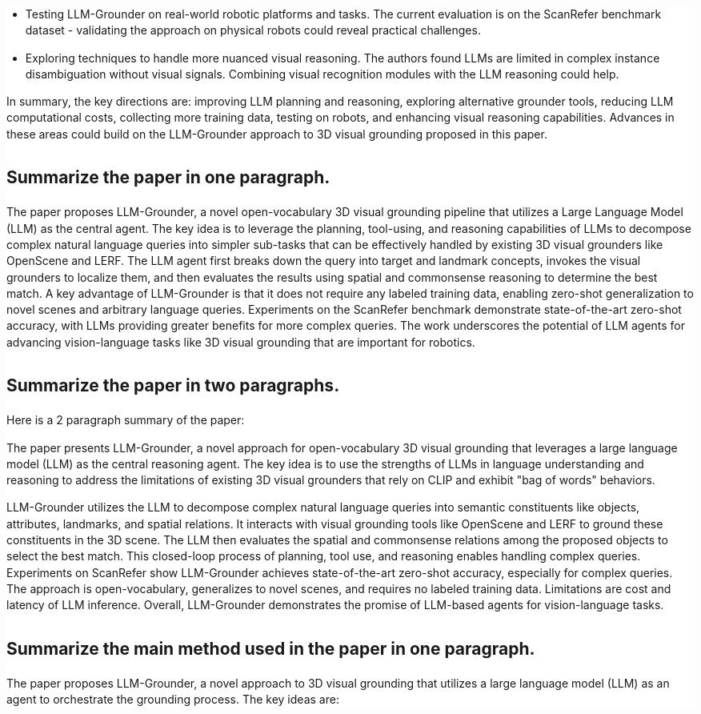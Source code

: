 - Testing LLM-Grounder on real-world robotic platforms and tasks. The current evaluation is on the ScanRefer benchmark dataset - validating the approach on physical robots could reveal practical challenges.

- Exploring techniques to handle more nuanced visual reasoning. The authors found LLMs are limited in complex instance disambiguation without visual signals. Combining visual recognition modules with the LLM reasoning could help.

In summary, the key directions are: improving LLM planning and reasoning, exploring alternative grounder tools, reducing LLM computational costs, collecting more training data, testing on robots, and enhancing visual reasoning capabilities. Advances in these areas could build on the LLM-Grounder approach to 3D visual grounding proposed in this paper.


## Summarize the paper in one paragraph.

 The paper proposes LLM-Grounder, a novel open-vocabulary 3D visual grounding pipeline that utilizes a Large Language Model (LLM) as the central agent. The key idea is to leverage the planning, tool-using, and reasoning capabilities of LLMs to decompose complex natural language queries into simpler sub-tasks that can be effectively handled by existing 3D visual grounders like OpenScene and LERF. The LLM agent first breaks down the query into target and landmark concepts, invokes the visual grounders to localize them, and then evaluates the results using spatial and commonsense reasoning to determine the best match. A key advantage of LLM-Grounder is that it does not require any labeled training data, enabling zero-shot generalization to novel scenes and arbitrary language queries. Experiments on the ScanRefer benchmark demonstrate state-of-the-art zero-shot accuracy, with LLMs providing greater benefits for more complex queries. The work underscores the potential of LLM agents for advancing vision-language tasks like 3D visual grounding that are important for robotics.


## Summarize the paper in two paragraphs.

 Here is a 2 paragraph summary of the paper:

The paper presents LLM-Grounder, a novel approach for open-vocabulary 3D visual grounding that leverages a large language model (LLM) as the central reasoning agent. The key idea is to use the strengths of LLMs in language understanding and reasoning to address the limitations of existing 3D visual grounders that rely on CLIP and exhibit "bag of words" behaviors. 

LLM-Grounder utilizes the LLM to decompose complex natural language queries into semantic constituents like objects, attributes, landmarks, and spatial relations. It interacts with visual grounding tools like OpenScene and LERF to ground these constituents in the 3D scene. The LLM then evaluates the spatial and commonsense relations among the proposed objects to select the best match. This closed-loop process of planning, tool use, and reasoning enables handling complex queries. Experiments on ScanRefer show LLM-Grounder achieves state-of-the-art zero-shot accuracy, especially for complex queries. The approach is open-vocabulary, generalizes to novel scenes, and requires no labeled training data. Limitations are cost and latency of LLM inference. Overall, LLM-Grounder demonstrates the promise of LLM-based agents for vision-language tasks.


## Summarize the main method used in the paper in one paragraph.

 The paper proposes LLM-Grounder, a novel approach to 3D visual grounding that utilizes a large language model (LLM) as an agent to orchestrate the grounding process. The key ideas are:
